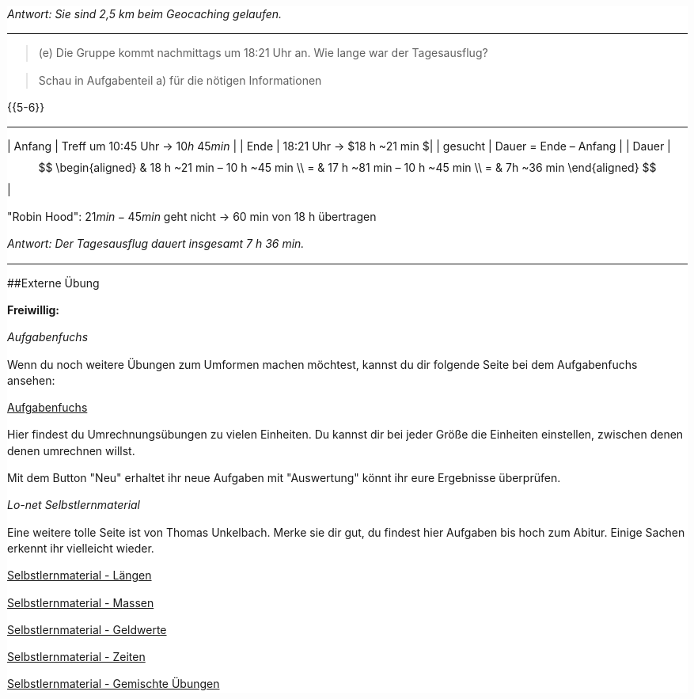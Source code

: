 *Antwort: Sie sind 2,5 km beim Geocaching gelaufen.*

**************************************


> (e) Die Gruppe kommt nachmittags um 18:21 Uhr an. Wie lange war der Tagesausflug?

>Schau in Aufgabenteil a) für die nötigen Informationen


{{5-6}}
**************************************


| Anfang | Treff um 10:45 Uhr  → $10 h ~45 min$ |
| Ende | 18:21 Uhr  → $18 h ~21 min $|
| gesucht |  Dauer = Ende – Anfang |
| Dauer | $$ \begin{aligned} & 18 h ~21 min – 10 h ~45 min \\ = & 17 h ~81 min – 10 h ~45 min \\ = & 7h ~36 min \end{aligned} $$ |

"Robin Hood": $21min - 45min$ geht nicht → 60 min von 18 h übertragen

*Antwort: Der Tagesausflug dauert insgesamt 7 h 36 min.*

**************************************



##Externe Übung

**Freiwillig:**

*Aufgabenfuchs*

Wenn du noch weitere Übungen zum Umformen machen möchtest, kannst du dir folgende Seite bei dem Aufgabenfuchs ansehen:

[Aufgabenfuchs](https://mathe.aufgabenfuchs.de/groessen/einfache-groessen-umrechnen.shtml)

Hier findest du Umrechnungsübungen zu vielen Einheiten. Du kannst dir bei jeder Größe die Einheiten einstellen, zwischen denen denen umrechnen willst.

Mit dem Button "Neu" erhaltet ihr neue Aufgaben mit "Auswertung" könnt ihr eure Ergebnisse überprüfen.


*Lo-net Selbstlernmaterial*

Eine weitere tolle Seite ist von Thomas Unkelbach. Merke sie dir gut, du findest hier Aufgaben bis hoch zum Abitur. Einige Sachen erkennt ihr vielleicht wieder.

[Selbstlernmaterial - Längen](http://ne.lo-net2.de/selbstlernmaterial/m/s1ar/grla/grlaindex.html)

[Selbstlernmaterial - Massen](http://ne.lo-net2.de/selbstlernmaterial/m/s1ar/grma/grmaindex.html)

[Selbstlernmaterial - Geldwerte](http://ne.lo-net2.de/selbstlernmaterial/m/s1ar/grge/grgeindex.html)

[Selbstlernmaterial - Zeiten](http://ne.lo-net2.de/selbstlernmaterial/m/s1ar/grze/grzeindex.html)

[Selbstlernmaterial - Gemischte Übungen](http://ne.lo-net2.de/selbstlernmaterial/m/s1ar/grve/grveindex.html)
